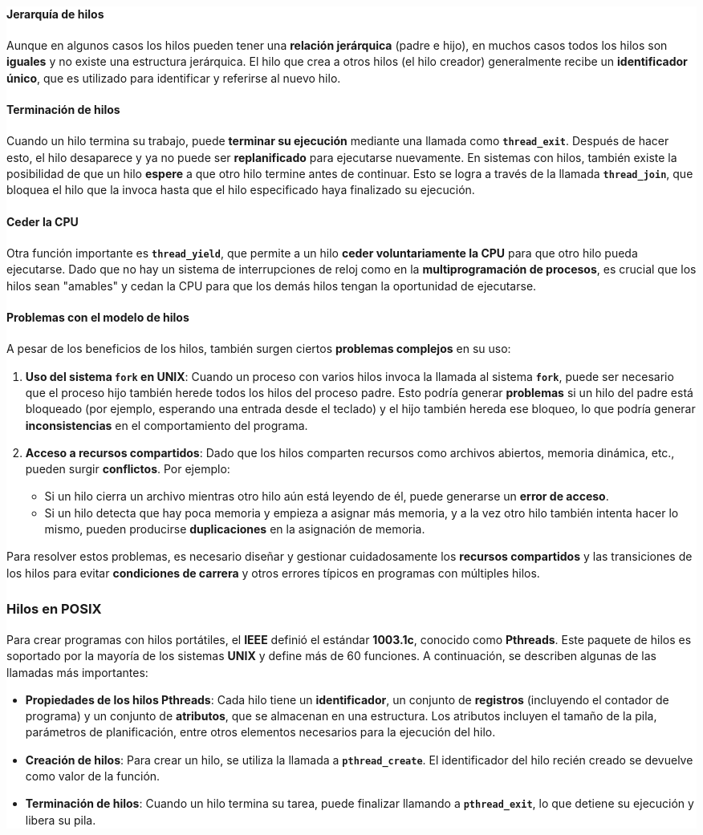 #### Jerarquía de hilos
Aunque en algunos casos los hilos pueden tener una **relación jerárquica** (padre e hijo), en muchos casos todos los hilos son **iguales** y no existe una estructura jerárquica. El hilo que crea a otros hilos (el hilo creador) generalmente recibe un **identificador único**, que es utilizado para identificar y referirse al nuevo hilo.

#### Terminación de hilos
Cuando un hilo termina su trabajo, puede **terminar su ejecución** mediante una llamada como **`thread_exit`**. Después de hacer esto, el hilo desaparece y ya no puede ser **replanificado** para ejecutarse nuevamente. En sistemas con hilos, también existe la posibilidad de que un hilo **espere** a que otro hilo termine antes de continuar. Esto se logra a través de la llamada **`thread_join`**, que bloquea el hilo que la invoca hasta que el hilo especificado haya finalizado su ejecución.

#### Ceder la CPU
Otra función importante es **`thread_yield`**, que permite a un hilo **ceder voluntariamente la CPU** para que otro hilo pueda ejecutarse. Dado que no hay un sistema de interrupciones de reloj como en la **multiprogramación de procesos**, es crucial que los hilos sean "amables" y cedan la CPU para que los demás hilos tengan la oportunidad de ejecutarse.

#### Problemas con el modelo de hilos
A pesar de los beneficios de los hilos, también surgen ciertos **problemas complejos** en su uso:

1. **Uso del sistema `fork` en UNIX**: Cuando un proceso con varios hilos invoca la llamada al sistema **`fork`**, puede ser necesario que el proceso hijo también herede todos los hilos del proceso padre. Esto podría generar **problemas** si un hilo del padre está bloqueado (por ejemplo, esperando una entrada desde el teclado) y el hijo también hereda ese bloqueo, lo que podría generar **inconsistencias** en el comportamiento del programa.

2. **Acceso a recursos compartidos**: Dado que los hilos comparten recursos como archivos abiertos, memoria dinámica, etc., pueden surgir **conflictos**. Por ejemplo:
   - Si un hilo cierra un archivo mientras otro hilo aún está leyendo de él, puede generarse un **error de acceso**.
   - Si un hilo detecta que hay poca memoria y empieza a asignar más memoria, y a la vez otro hilo también intenta hacer lo mismo, pueden producirse **duplicaciones** en la asignación de memoria.

Para resolver estos problemas, es necesario diseñar y gestionar cuidadosamente los **recursos compartidos** y las transiciones de los hilos para evitar **condiciones de carrera** y otros errores típicos en programas con múltiples hilos.

### Hilos en POSIX
Para crear programas con hilos portátiles, el **IEEE** definió el estándar **1003.1c**, conocido como **Pthreads**. Este paquete de hilos es soportado por la mayoría de los sistemas **UNIX** y define más de 60 funciones. A continuación, se describen algunas de las llamadas más importantes:

- **Propiedades de los hilos Pthreads**: Cada hilo tiene un **identificador**, un conjunto de **registros** (incluyendo el contador de programa) y un conjunto de **atributos**, que se almacenan en una estructura. Los atributos incluyen el tamaño de la pila, parámetros de planificación, entre otros elementos necesarios para la ejecución del hilo.

- **Creación de hilos**: Para crear un hilo, se utiliza la llamada a **`pthread_create`**. El identificador del hilo recién creado se devuelve como valor de la función.

- **Terminación de hilos**: Cuando un hilo termina su tarea, puede finalizar llamando a **`pthread_exit`**, lo que detiene su ejecución y libera su pila.
